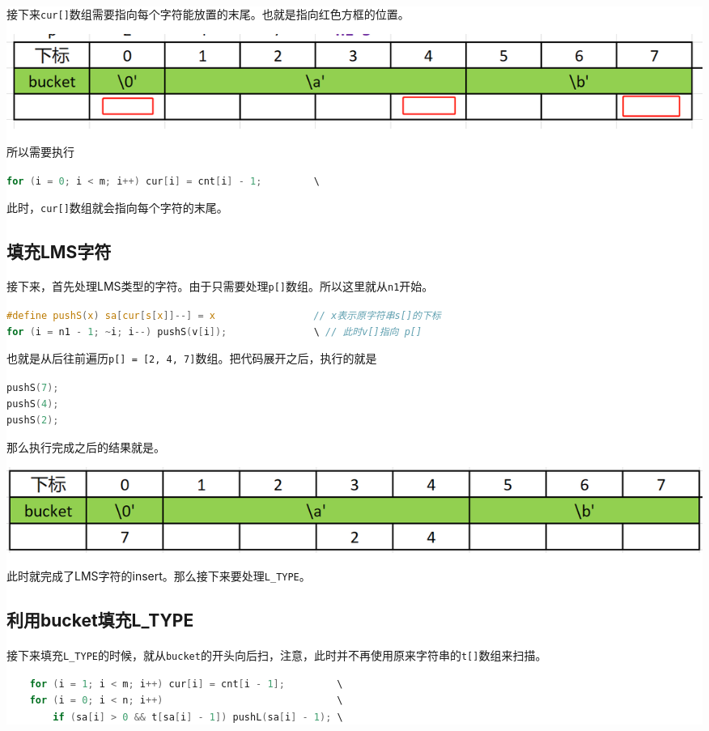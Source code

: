 接下来`cur[]`数组需要指向每个字符能放置的末尾。也就是指向红色方框的位置。

![image-20200303160905789](image-20200303160905789.png)

所以需要执行

```C
for (i = 0; i < m; i++) cur[i] = cnt[i] - 1;         \
```

此时，`cur[]`数组就会指向每个字符的末尾。

## 填充LMS字符

接下来，首先处理LMS类型的字符。由于只需要处理`p[]`数组。所以这里就从`n1`开始。

```C
#define pushS(x) sa[cur[s[x]]--] = x				 // x表示原字符串s[]的下标
for (i = n1 - 1; ~i; i--) pushS(v[i]);               \ // 此时v[]指向 p[]
```

也就是从后往前遍历`p[] = [2, 4, 7]`数组。把代码展开之后，执行的就是

```C
pushS(7);
pushS(4);
pushS(2);
```

那么执行完成之后的结果就是。

![image-20200303161545593](image-20200303161545593.png)

此时就完成了LMS字符的insert。那么接下来要处理`L_TYPE`。

## 利用bucket填充L_TYPE

接下来填充`L_TYPE`的时候，就从`bucket`的开头向后扫，注意，此时并不再使用原来字符串的`t[]`数组来扫描。

```C
    for (i = 1; i < m; i++) cur[i] = cnt[i - 1];         \
    for (i = 0; i < n; i++)                              \
        if (sa[i] > 0 && t[sa[i] - 1]) pushL(sa[i] - 1); \
```

